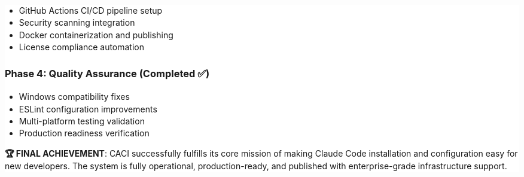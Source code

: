 - GitHub Actions CI/CD pipeline setup
- Security scanning integration
- Docker containerization and publishing
- License compliance automation

### **Phase 4: Quality Assurance** (Completed ✅)

- Windows compatibility fixes
- ESLint configuration improvements
- Multi-platform testing validation
- Production readiness verification

**🏆 FINAL ACHIEVEMENT**: CACI successfully fulfills its core mission of making Claude Code installation and configuration easy for new developers. The system is fully operational, production-ready, and published with enterprise-grade infrastructure support.
